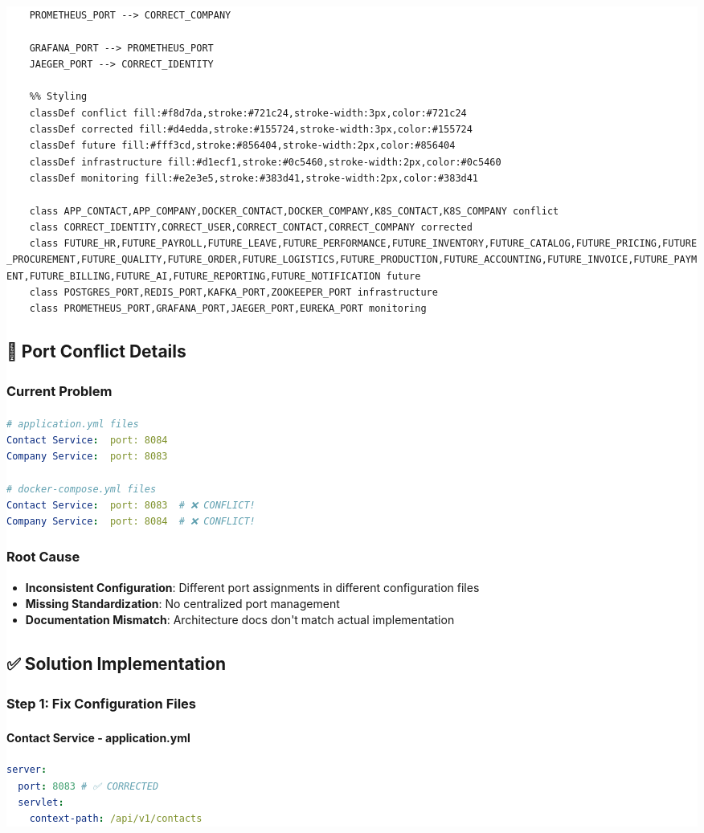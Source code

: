 ```mermaid
    PROMETHEUS_PORT --> CORRECT_COMPANY

    GRAFANA_PORT --> PROMETHEUS_PORT
    JAEGER_PORT --> CORRECT_IDENTITY

    %% Styling
    classDef conflict fill:#f8d7da,stroke:#721c24,stroke-width:3px,color:#721c24
    classDef corrected fill:#d4edda,stroke:#155724,stroke-width:3px,color:#155724
    classDef future fill:#fff3cd,stroke:#856404,stroke-width:2px,color:#856404
    classDef infrastructure fill:#d1ecf1,stroke:#0c5460,stroke-width:2px,color:#0c5460
    classDef monitoring fill:#e2e3e5,stroke:#383d41,stroke-width:2px,color:#383d41

    class APP_CONTACT,APP_COMPANY,DOCKER_CONTACT,DOCKER_COMPANY,K8S_CONTACT,K8S_COMPANY conflict
    class CORRECT_IDENTITY,CORRECT_USER,CORRECT_CONTACT,CORRECT_COMPANY corrected
    class FUTURE_HR,FUTURE_PAYROLL,FUTURE_LEAVE,FUTURE_PERFORMANCE,FUTURE_INVENTORY,FUTURE_CATALOG,FUTURE_PRICING,FUTURE_PROCUREMENT,FUTURE_QUALITY,FUTURE_ORDER,FUTURE_LOGISTICS,FUTURE_PRODUCTION,FUTURE_ACCOUNTING,FUTURE_INVOICE,FUTURE_PAYMENT,FUTURE_BILLING,FUTURE_AI,FUTURE_REPORTING,FUTURE_NOTIFICATION future
    class POSTGRES_PORT,REDIS_PORT,KAFKA_PORT,ZOOKEEPER_PORT infrastructure
    class PROMETHEUS_PORT,GRAFANA_PORT,JAEGER_PORT,EUREKA_PORT monitoring
```

## 🚨 Port Conflict Details

### **Current Problem**

```yaml
# application.yml files
Contact Service:  port: 8084
Company Service:  port: 8083

# docker-compose.yml files
Contact Service:  port: 8083  # ❌ CONFLICT!
Company Service:  port: 8084  # ❌ CONFLICT!
```

### **Root Cause**

- **Inconsistent Configuration**: Different port assignments in different configuration files
- **Missing Standardization**: No centralized port management
- **Documentation Mismatch**: Architecture docs don't match actual implementation

## ✅ Solution Implementation

### **Step 1: Fix Configuration Files**

#### **Contact Service - application.yml**

```yaml
server:
  port: 8083 # ✅ CORRECTED
  servlet:
    context-path: /api/v1/contacts
```
